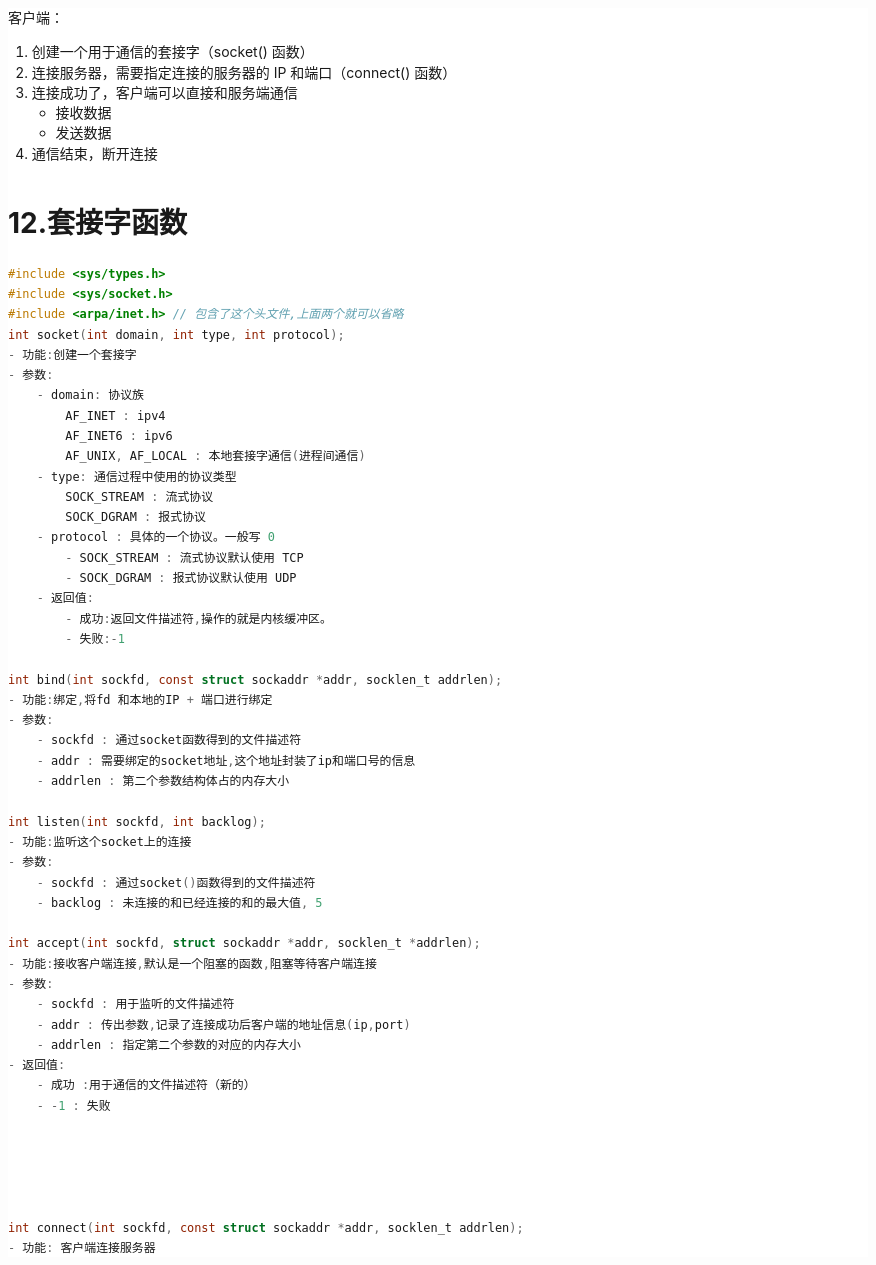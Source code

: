 

客户端：

1. 创建一个用于通信的套接字（socket() 函数）
2. 连接服务器，需要指定连接的服务器的 IP 和端口（connect() 函数）
3. 连接成功了，客户端可以直接和服务端通信
   - 接收数据
   - 发送数据
4. 通信结束，断开连接



# 12.套接字函数

```c
#include <sys/types.h>
#include <sys/socket.h>
#include <arpa/inet.h> // 包含了这个头文件,上面两个就可以省略
int socket(int domain, int type, int protocol);
- 功能:创建一个套接字
- 参数:
	- domain: 协议族
		AF_INET : ipv4
		AF_INET6 : ipv6
		AF_UNIX, AF_LOCAL : 本地套接字通信(进程间通信)
	- type: 通信过程中使用的协议类型
		SOCK_STREAM : 流式协议
		SOCK_DGRAM : 报式协议
	- protocol : 具体的一个协议。一般写 0
		- SOCK_STREAM : 流式协议默认使用 TCP
		- SOCK_DGRAM : 报式协议默认使用 UDP
	- 返回值:
		- 成功:返回文件描述符,操作的就是内核缓冲区。
		- 失败:-1
            
int bind(int sockfd, const struct sockaddr *addr, socklen_t addrlen); 
- 功能:绑定,将fd 和本地的IP + 端口进行绑定
- 参数:
	- sockfd : 通过socket函数得到的文件描述符
	- addr : 需要绑定的socket地址,这个地址封装了ip和端口号的信息
	- addrlen : 第二个参数结构体占的内存大小
        
int listen(int sockfd, int backlog);
- 功能:监听这个socket上的连接
- 参数:
	- sockfd : 通过socket()函数得到的文件描述符
	- backlog : 未连接的和已经连接的和的最大值, 5
        
int accept(int sockfd, struct sockaddr *addr, socklen_t *addrlen);
- 功能:接收客户端连接,默认是一个阻塞的函数,阻塞等待客户端连接
- 参数:
	- sockfd : 用于监听的文件描述符
	- addr : 传出参数,记录了连接成功后客户端的地址信息(ip,port)
	- addrlen : 指定第二个参数的对应的内存大小
- 返回值:
	- 成功 :用于通信的文件描述符（新的）
	- -1 : 失败
  
        
        
        
        
int connect(int sockfd, const struct sockaddr *addr, socklen_t addrlen);
- 功能: 客户端连接服务器
```
